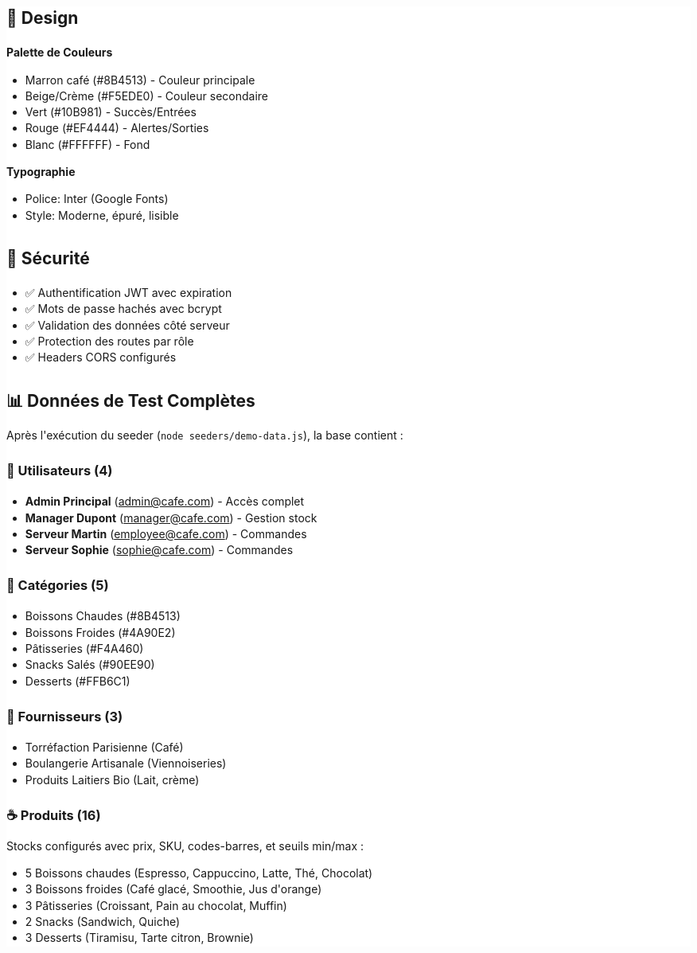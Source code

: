 ## 🎨 Design

**Palette de Couleurs**
- Marron café (#8B4513) - Couleur principale
- Beige/Crème (#F5EDE0) - Couleur secondaire
- Vert (#10B981) - Succès/Entrées
- Rouge (#EF4444) - Alertes/Sorties
- Blanc (#FFFFFF) - Fond

**Typographie**
- Police: Inter (Google Fonts)
- Style: Moderne, épuré, lisible

## 🔐 Sécurité

- ✅ Authentification JWT avec expiration
- ✅ Mots de passe hachés avec bcrypt
- ✅ Validation des données côté serveur
- ✅ Protection des routes par rôle
- ✅ Headers CORS configurés

## 📊 Données de Test Complètes

Après l'exécution du seeder (`node seeders/demo-data.js`), la base contient :

### 👥 Utilisateurs (4)
- **Admin Principal** (admin@cafe.com) - Accès complet
- **Manager Dupont** (manager@cafe.com) - Gestion stock
- **Serveur Martin** (employee@cafe.com) - Commandes
- **Serveur Sophie** (sophie@cafe.com) - Commandes

### 📂 Catégories (5)
- Boissons Chaudes (#8B4513)
- Boissons Froides (#4A90E2)
- Pâtisseries (#F4A460)
- Snacks Salés (#90EE90)
- Desserts (#FFB6C1)

### 🚚 Fournisseurs (3)
- Torréfaction Parisienne (Café)
- Boulangerie Artisanale (Viennoiseries)
- Produits Laitiers Bio (Lait, crème)

### ☕ Produits (16)
Stocks configurés avec prix, SKU, codes-barres, et seuils min/max :
- 5 Boissons chaudes (Espresso, Cappuccino, Latte, Thé, Chocolat)
- 3 Boissons froides (Café glacé, Smoothie, Jus d'orange)
- 3 Pâtisseries (Croissant, Pain au chocolat, Muffin)
- 2 Snacks (Sandwich, Quiche)
- 3 Desserts (Tiramisu, Tarte citron, Brownie)
